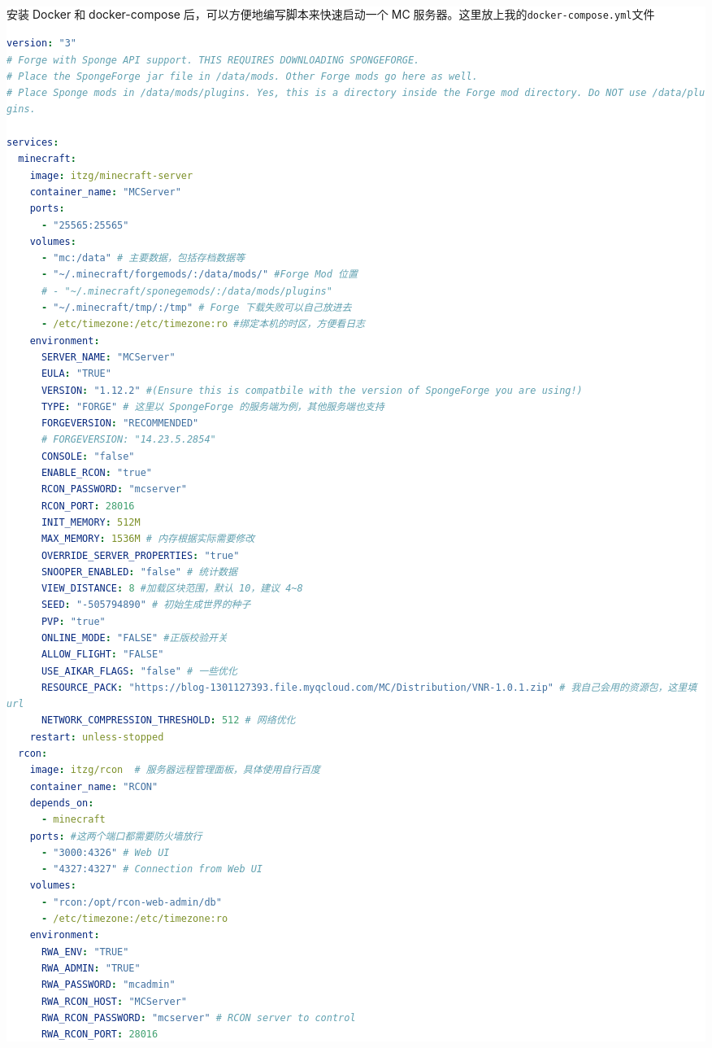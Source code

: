 安装 Docker 和 docker-compose 后，可以方便地编写脚本来快速启动一个 MC 服务器。这里放上我的`docker-compose.yml`文件

```yaml
version: "3"
# Forge with Sponge API support. THIS REQUIRES DOWNLOADING SPONGEFORGE.
# Place the SpongeForge jar file in /data/mods. Other Forge mods go here as well.
# Place Sponge mods in /data/mods/plugins. Yes, this is a directory inside the Forge mod directory. Do NOT use /data/plugins.

services:
  minecraft:
    image: itzg/minecraft-server
    container_name: "MCServer"
    ports:
      - "25565:25565"
    volumes:
      - "mc:/data" # 主要数据，包括存档数据等
      - "~/.minecraft/forgemods/:/data/mods/" #Forge Mod 位置
      # - "~/.minecraft/sponegemods/:/data/mods/plugins"
      - "~/.minecraft/tmp/:/tmp" # Forge 下载失败可以自己放进去
      - /etc/timezone:/etc/timezone:ro #绑定本机的时区，方便看日志
    environment:
      SERVER_NAME: "MCServer"
      EULA: "TRUE"
      VERSION: "1.12.2" #(Ensure this is compatbile with the version of SpongeForge you are using!)
      TYPE: "FORGE" # 这里以 SpongeForge 的服务端为例，其他服务端也支持
      FORGEVERSION: "RECOMMENDED"
      # FORGEVERSION: "14.23.5.2854"
      CONSOLE: "false"
      ENABLE_RCON: "true"
      RCON_PASSWORD: "mcserver"
      RCON_PORT: 28016
      INIT_MEMORY: 512M
      MAX_MEMORY: 1536M # 内存根据实际需要修改
      OVERRIDE_SERVER_PROPERTIES: "true" 
      SNOOPER_ENABLED: "false" # 统计数据
      VIEW_DISTANCE: 8 #加载区块范围，默认 10，建议 4~8
      SEED: "-505794890" # 初始生成世界的种子
      PVP: "true"
      ONLINE_MODE: "FALSE" #正版校验开关
      ALLOW_FLIGHT: "FALSE" 
      USE_AIKAR_FLAGS: "false" # 一些优化
      RESOURCE_PACK: "https://blog-1301127393.file.myqcloud.com/MC/Distribution/VNR-1.0.1.zip" # 我自己会用的资源包，这里填 url
      NETWORK_COMPRESSION_THRESHOLD: 512 # 网络优化
    restart: unless-stopped
  rcon:
    image: itzg/rcon  # 服务器远程管理面板，具体使用自行百度
    container_name: "RCON"
    depends_on:
      - minecraft
    ports: #这两个端口都需要防火墙放行
      - "3000:4326" # Web UI
      - "4327:4327" # Connection from Web UI
    volumes:
      - "rcon:/opt/rcon-web-admin/db"
      - /etc/timezone:/etc/timezone:ro
    environment:
      RWA_ENV: "TRUE"
      RWA_ADMIN: "TRUE"
      RWA_PASSWORD: "mcadmin"
      RWA_RCON_HOST: "MCServer"
      RWA_RCON_PASSWORD: "mcserver" # RCON server to control
      RWA_RCON_PORT: 28016
```